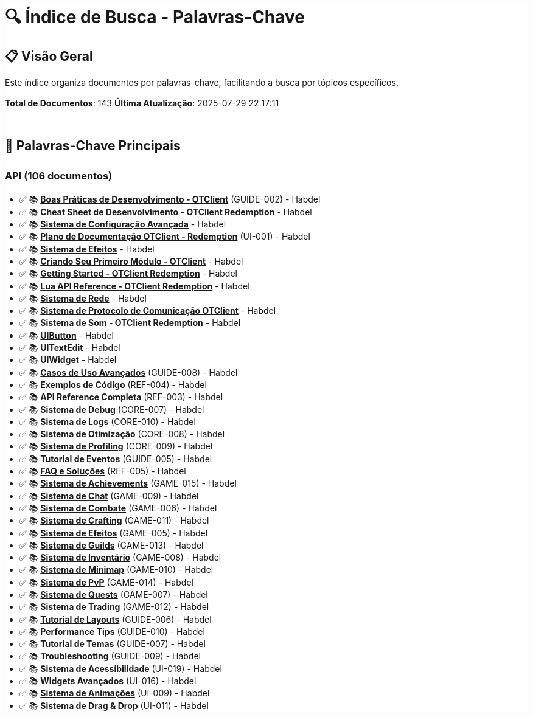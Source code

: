 
# 🔍 Índice de Busca - Palavras-Chave

## 📋 Visão Geral

Este índice organiza documentos por palavras-chave, facilitando a busca por tópicos específicos.

**Total de Documentos**: 143
**Última Atualização**: 2025-07-29 22:17:11

---

## 🔑 Palavras-Chave Principais

### **API** (106 documentos)

- ✅ 📚 **[Boas Práticas de Desenvolvimento - OTClient](habdel\documentation\BestPractices.md)** (GUIDE-002) - Habdel
- ✅ 📚 **[Cheat Sheet de Desenvolvimento - OTClient Redemption](habdel\documentation\CheatSheet.md)** - Habdel
- ✅ 📚 **[Sistema de Configuração Avançada](habdel\documentation\ConfigurationAdvanced.md)** - Habdel
- ✅ 📚 **[Plano de Documentação OTClient - Redemption](habdel\DOCUMENTATION_PLAN.md)** (UI-001) - Habdel
- ✅ 📚 **[Sistema de Efeitos](habdel\documentation\EffectsSystem.md)** - Habdel
- ✅ 📚 **[Criando Seu Primeiro Módulo - OTClient](habdel\documentation\FirstModule.md)** - Habdel
- ✅ 📚 **[Getting Started - OTClient Redemption](habdel\documentation\GettingStarted.md)** - Habdel
- ✅ 📚 **[Lua API Reference - OTClient Redemption](habdel\documentation\LuaAPI.md)** - Habdel
- ✅ 📚 **[Sistema de Rede](habdel\documentation\NetworkSystem.md)** - Habdel
- ✅ 📚 **[Sistema de Protocolo de Comunicação OTClient](habdel\documentation\Protocol.md)** - Habdel
- ✅ 📚 **[Sistema de Som - OTClient Redemption](habdel\documentation\SoundSystem.md)** - Habdel
- ✅ 📚 **[UIButton](habdel\documentation\UIButton.md)** - Habdel
- ✅ 📚 **[UITextEdit](habdel\documentation\UITextEdit.md)** - Habdel
- ✅ 📚 **[UIWidget](habdel\documentation\UIWidget.md)** - Habdel
- ✅ 📚 **[Casos de Uso Avançados](habdel\documentation\AdvancedUseCases.md)** (GUIDE-008) - Habdel
- ✅ 📚 **[Exemplos de Código](habdel\documentation\CodeExamples.md)** (REF-004) - Habdel
- ✅ 📚 **[API Reference Completa](habdel\documentation\CompleteAPIReference.md)** (REF-003) - Habdel
- ✅ 📚 **[Sistema de Debug](habdel\documentation\CoreDebug.md)** (CORE-007) - Habdel
- ✅ 📚 **[Sistema de Logs](habdel\documentation\CoreLogs.md)** (CORE-010) - Habdel
- ✅ 📚 **[Sistema de Otimização](habdel\documentation\CoreOptimization.md)** (CORE-008) - Habdel
- ✅ 📚 **[Sistema de Profiling](habdel\documentation\CoreProfiling.md)** (CORE-009) - Habdel
- ✅ 📚 **[Tutorial de Eventos](habdel\documentation\EventTutorial.md)** (GUIDE-005) - Habdel
- ✅ 📚 **[FAQ e Soluções](habdel\documentation\FAQ.md)** (REF-005) - Habdel
- ✅ 📚 **[Sistema de Achievements](habdel\documentation\GameAchievements.md)** (GAME-015) - Habdel
- ✅ 📚 **[Sistema de Chat](habdel\documentation\GameChat.md)** (GAME-009) - Habdel
- ✅ 📚 **[Sistema de Combate](habdel\documentation\GameCombat.md)** (GAME-006) - Habdel
- ✅ 📚 **[Sistema de Crafting](habdel\documentation\GameCrafting.md)** (GAME-011) - Habdel
- ✅ 📚 **[Sistema de Efeitos](habdel\documentation\GameEffects.md)** (GAME-005) - Habdel
- ✅ 📚 **[Sistema de Guilds](habdel\documentation\GameGuilds.md)** (GAME-013) - Habdel
- ✅ 📚 **[Sistema de Inventário](habdel\documentation\GameInventory.md)** (GAME-008) - Habdel
- ✅ 📚 **[Sistema de Minimap](habdel\documentation\GameMinimap.md)** (GAME-010) - Habdel
- ✅ 📚 **[Sistema de PvP](habdel\documentation\GamePvP.md)** (GAME-014) - Habdel
- ✅ 📚 **[Sistema de Quests](habdel\documentation\GameQuests.md)** (GAME-007) - Habdel
- ✅ 📚 **[Sistema de Trading](habdel\documentation\GameTrading.md)** (GAME-012) - Habdel
- ✅ 📚 **[Tutorial de Layouts](habdel\documentation\LayoutTutorial.md)** (GUIDE-006) - Habdel
- ✅ 📚 **[Performance Tips](habdel\documentation\PerformanceTips.md)** (GUIDE-010) - Habdel
- ✅ 📚 **[Tutorial de Temas](habdel\documentation\ThemeTutorial.md)** (GUIDE-007) - Habdel
- ✅ 📚 **[Troubleshooting](habdel\documentation\Troubleshooting.md)** (GUIDE-009) - Habdel
- ✅ 📚 **[Sistema de Acessibilidade](habdel\documentation\UIAccessibility.md)** (UI-019) - Habdel
- ✅ 📚 **[Widgets Avançados](habdel\documentation\UIAdvancedWidgets.md)** (UI-016) - Habdel
- ✅ 📚 **[Sistema de Animações](habdel\documentation\UIAnimations.md)** (UI-009) - Habdel
- ✅ 📚 **[Sistema de Drag & Drop](habdel\documentation\UIDragDrop.md)** (UI-011) - Habdel